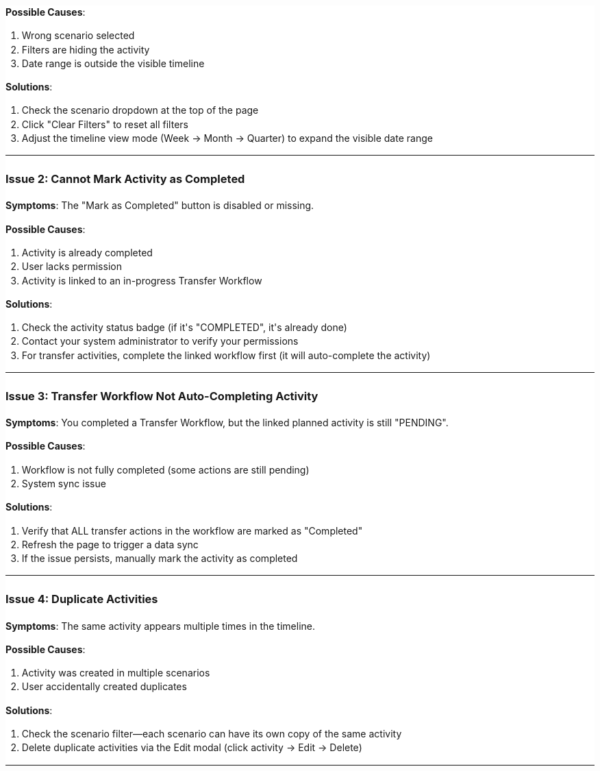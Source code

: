 **Possible Causes**:
1. Wrong scenario selected
2. Filters are hiding the activity
3. Date range is outside the visible timeline

**Solutions**:
1. Check the scenario dropdown at the top of the page
2. Click "Clear Filters" to reset all filters
3. Adjust the timeline view mode (Week → Month → Quarter) to expand the visible date range

---

### Issue 2: Cannot Mark Activity as Completed

**Symptoms**: The "Mark as Completed" button is disabled or missing.

**Possible Causes**:
1. Activity is already completed
2. User lacks permission
3. Activity is linked to an in-progress Transfer Workflow

**Solutions**:
1. Check the activity status badge (if it's "COMPLETED", it's already done)
2. Contact your system administrator to verify your permissions
3. For transfer activities, complete the linked workflow first (it will auto-complete the activity)

---

### Issue 3: Transfer Workflow Not Auto-Completing Activity

**Symptoms**: You completed a Transfer Workflow, but the linked planned activity is still "PENDING".

**Possible Causes**:
1. Workflow is not fully completed (some actions are still pending)
2. System sync issue

**Solutions**:
1. Verify that ALL transfer actions in the workflow are marked as "Completed"
2. Refresh the page to trigger a data sync
3. If the issue persists, manually mark the activity as completed

---

### Issue 4: Duplicate Activities

**Symptoms**: The same activity appears multiple times in the timeline.

**Possible Causes**:
1. Activity was created in multiple scenarios
2. User accidentally created duplicates

**Solutions**:
1. Check the scenario filter—each scenario can have its own copy of the same activity
2. Delete duplicate activities via the Edit modal (click activity → Edit → Delete)

---